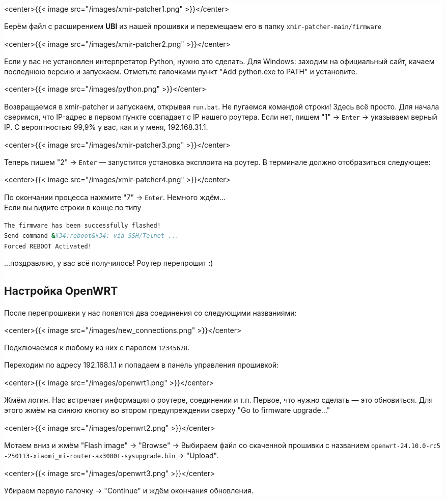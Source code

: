 &lt;center&gt;{{&lt; image src=&#34;/images/xmir-patcher1.png&#34; &gt;}}&lt;/center&gt;

Берём файл с расширением **UBI** из нашей прошивки и перемещаем его в папку `xmir-patcher-main/firmware`

&lt;center&gt;{{&lt; image src=&#34;/images/xmir-patcher2.png&#34; &gt;}}&lt;/center&gt;

Если у вас не установлен интерпретатор Python, нужно это сделать. Для Windows: заходим на официальный сайт, качаем последнюю версию и запускаем. Отметьте галочками пункт &#34;Add python.exe to PATH&#34; и установите.

&lt;center&gt;{{&lt; image src=&#34;/images/python.png&#34; &gt;}}&lt;/center&gt;

Возвращаемся в xmir-patcher и запускаем, открывая `run.bat`. Не пугаемся командой строки! Здесь всё просто. Для начала сверимся, что IP-адрес в первом пункте совпадает с IP нашего роутера. Если нет, пишем &#34;1&#34; -&gt; `Enter` -&gt; указываем верный IP. С вероятностью 99,9% у вас, как и у меня, 192.168.31.1.

&lt;center&gt;{{&lt; image src=&#34;/images/xmir-patcher3.png&#34; &gt;}}&lt;/center&gt;

Теперь пишем &#34;2&#34; -&gt; `Enter` — запустится установка эксплоита на роутер. В терминале должно отобразиться следующее:

&lt;center&gt;{{&lt; image src=&#34;/images/xmir-patcher4.png&#34; &gt;}}&lt;/center&gt;

По окончании процесса нажмите &#34;7&#34; -&gt; `Enter`. Немного ждём...  
Если вы видите строки в конце по типу
```bash
The firmware has been successfully flashed!
Send command &#34;reboot&#34; via SSH/Telnet ...
Forced REBOOT Activated!
```
...поздравляю, у вас всё получилось! Роутер перепрошит :)

## Настройка OpenWRT
После перепрошивки у нас появятся два соединения со следующими названиями:

&lt;center&gt;{{&lt; image src=&#34;/images/new_connections.png&#34; &gt;}}&lt;/center&gt;

Подключаемся к любому из них с паролем `12345678`.

Переходим по адресу 192.168.1.1 и попадаем в панель управления прошивкой:

&lt;center&gt;{{&lt; image src=&#34;/images/openwrt1.png&#34; &gt;}}&lt;/center&gt;

Жмём логин. Нас встречает информация о роутере, соединении и т.п. Первое, что нужно сделать — это обновиться. Для этого жмём на синюю кнопку во втором предупреждении сверху &#34;Go to firmware upgrade...&#34;

&lt;center&gt;{{&lt; image src=&#34;/images/openwrt2.png&#34; &gt;}}&lt;/center&gt;

Мотаем вниз и жмём &#34;Flash image&#34; -&gt; &#34;Browse&#34; -&gt; Выбираем файл со скаченной прошивки с названием `openwrt-24.10.0-rc5-250113-xiaomi_mi-router-ax3000t-sysupgrade.bin` -&gt; &#34;Upload&#34;.

&lt;center&gt;{{&lt; image src=&#34;/images/openwrt3.png&#34; &gt;}}&lt;/center&gt;

Убираем первую галочку -&gt; &#34;Continue&#34; и ждём окончания обновления.
